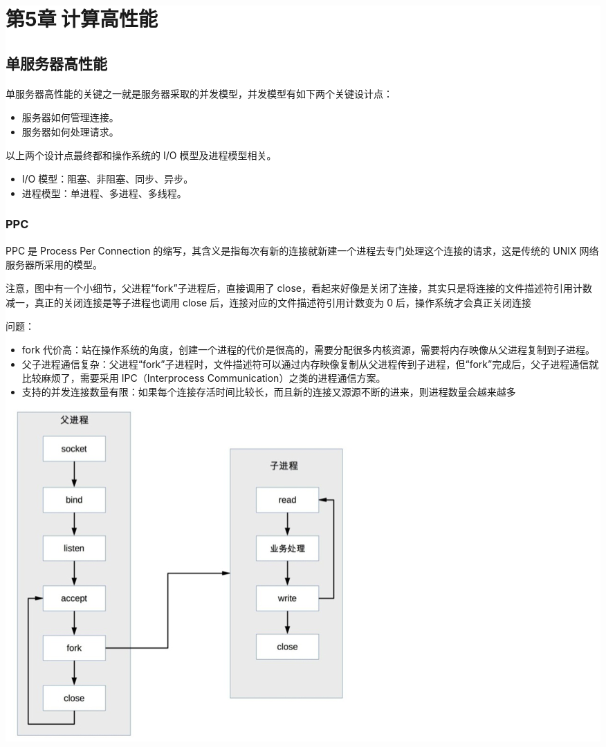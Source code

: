 
# 第5章 计算高性能

## 单服务器高性能 

单服务器高性能的关键之一就是服务器采取的并发模型，并发模型有如下两个关键设计点：

-   服务器如何管理连接。
-   服务器如何处理请求。

以上两个设计点最终都和操作系统的 I/O 模型及进程模型相关。

-   I/O 模型：阻塞、非阻塞、同步、异步。
-   进程模型：单进程、多进程、多线程。

### PPC

PPC 是 Process Per Connection 的缩写，其含义是指每次有新的连接就新建一个进程去专门处理这个连接的请求，这是传统的 UNIX 网络服务器所采用的模型。

注意，图中有一个小细节，父进程“fork”子进程后，直接调用了 close，看起来好像是关闭了连接，其实只是将连接的文件描述符引用计数减一，真正的关闭连接是等子进程也调用 close 后，连接对应的文件描述符引用计数变为 0 后，操作系统才会真正关闭连接

问题：

-   fork 代价高：站在操作系统的角度，创建一个进程的代价是很高的，需要分配很多内核资源，需要将内存映像从父进程复制到子进程。
-   父子进程通信复杂：父进程“fork”子进程时，文件描述符可以通过内存映像复制从父进程传到子进程，但“fork”完成后，父子进程通信就比较麻烦了，需要采用 IPC（Interprocess Communication）之类的进程通信方案。
-   支持的并发连接数量有限：如果每个连接存活时间比较长，而且新的连接又源源不断的进来，则进程数量会越来越多

![](assets/ppc.png)
